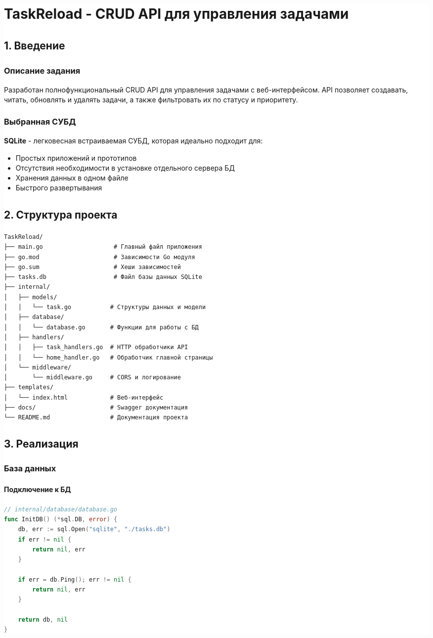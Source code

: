 # TaskReload - CRUD API для управления задачами

## 1. Введение

### Описание задания
Разработан полнофункциональный CRUD API для управления задачами с веб-интерфейсом. API позволяет создавать, читать, обновлять и удалять задачи, а также фильтровать их по статусу и приоритету.

### Выбранная СУБД
**SQLite** - легковесная встраиваемая СУБД, которая идеально подходит для:
- Простых приложений и прототипов
- Отсутствия необходимости в установке отдельного сервера БД
- Хранения данных в одном файле
- Быстрого развертывания

## 2. Структура проекта

```
TaskReload/
├── main.go                    # Главный файл приложения
├── go.mod                     # Зависимости Go модуля
├── go.sum                     # Хеши зависимостей
├── tasks.db                   # Файл базы данных SQLite
├── internal/
│   ├── models/
│   │   └── task.go           # Структуры данных и модели
│   ├── database/
│   │   └── database.go       # Функции для работы с БД
│   ├── handlers/
│   │   ├── task_handlers.go  # HTTP обработчики API
│   │   └── home_handler.go   # Обработчик главной страницы
│   └── middleware/
│       └── middleware.go     # CORS и логирование
├── templates/
│   └── index.html            # Веб-интерфейс
├── docs/                     # Swagger документация
└── README.md                 # Документация проекта
```

## 3. Реализация

### База данных

#### Подключение к БД
```go
// internal/database/database.go
func InitDB() (*sql.DB, error) {
    db, err := sql.Open("sqlite", "./tasks.db")
    if err != nil {
        return nil, err
    }
    
    if err = db.Ping(); err != nil {
        return nil, err
    }
    
    return db, nil
}
```
